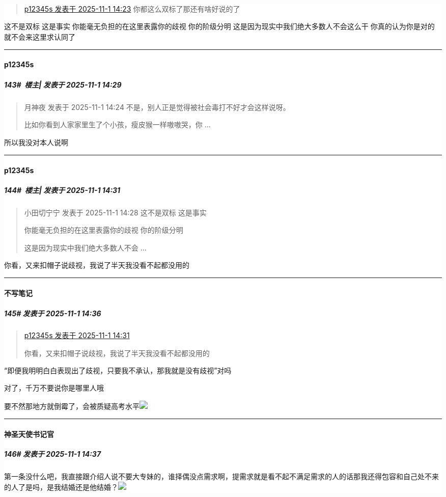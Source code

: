 <blockquote><a href="httphttps://stage1st.com/2b/forum.php?mod=redirect&amp;goto=findpost&amp;pid=68660111&amp;ptid=2266118" target="_blank">p12345s 发表于 2025-11-1 14:23</a>
你都这么双标了那还有啥好说的了</blockquote>
这不是双标 这是事实
你能毫无负担的在这里表露你的歧视 你的阶级分明
这是因为现实中我们绝大多数人不会这么干
你真的认为你是对的 就不会来这里求认同了

*****

####  p12345s  
##### 143#         楼主| 发表于 2025-11-1 14:29

<blockquote>月神夜 发表于 2025-11-1 14:24
不是，别人正是觉得被社会毒打不好才会这样说呀。

比如你看到人家家里生了个小孩，瘦皮猴一样嗷嗷哭，你 ...</blockquote>
所以我没对本人说啊

*****

####  p12345s  
##### 144#         楼主| 发表于 2025-11-1 14:31

<blockquote>小田切宁宁 发表于 2025-11-1 14:28
这不是双标 这是事实

你能毫无负担的在这里表露你的歧视 你的阶级分明

这是因为现实中我们绝大多数人不会 ...</blockquote>
你看，又来扣帽子说歧视，我说了半天我没看不起都没用的


*****

####  不写笔记  
##### 145#       发表于 2025-11-1 14:36

<blockquote><a href="httphttps://stage1st.com/2b/forum.php?mod=redirect&amp;goto=findpost&amp;pid=68660134&amp;ptid=2266118" target="_blank">p12345s 发表于 2025-11-1 14:31</a>

你看，又来扣帽子说歧视，我说了半天我没看不起都没用的</blockquote>
“即便我明明白白表现出了歧视，只要我不承认，那我就是没有歧视”对吗

对了，千万不要说你是哪里人哦

要不然那地方就倒霉了，会被质疑高考水平<img src="https://static.stage1st.com/image/smiley/face2017/044.png" referrerpolicy="no-referrer">

*****

####  神圣天使书记官  
##### 146#       发表于 2025-11-1 14:37

第一条没什么吧，我直接跟介绍人说不要大专妹的，谁择偶没点需求啊，提需求就是看不起不满足需求的人的话那我还得包容和自己处不来的人了是吗，是我结婚还是他结婚？<img src="https://static.stage1st.com/image/smiley/face2017/037.png" referrerpolicy="no-referrer">
